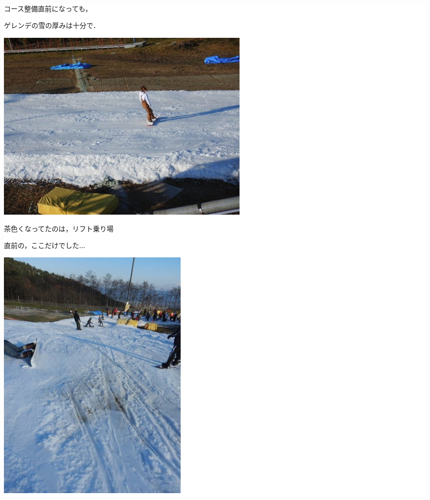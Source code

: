 コース整備直前になっても，


ゲレンデの雪の厚みは十分で．




![0029f022c3ded7402a01b3435314ecb9.jpg](images/0029f022c3ded7402a01b3435314ecb9.jpg)




茶色くなってたのは，リフト乗り場


直前の，ここだけでした…




![f96478da10ae3b643991328083b43c0b.jpg](images/f96478da10ae3b643991328083b43c0b.jpg)

